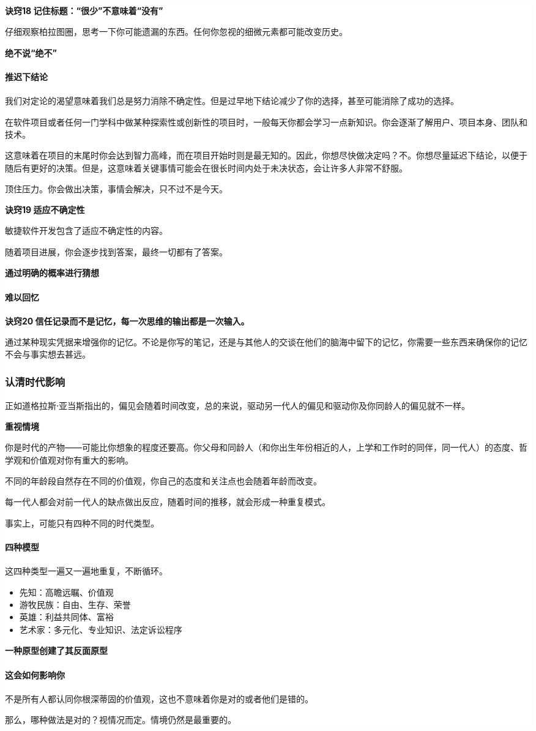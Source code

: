 **诀窍18 记住标题：“很少”不意味着“没有”**

仔细观察柏拉图圈，思考一下你可能遗漏的东西。任何你忽视的细微元素都可能改变历史。

**绝不说“绝不”**

#### 推迟下结论

我们对定论的渴望意味着我们总是努力消除不确定性。但是过早地下结论减少了你的选择，甚至可能消除了成功的选择。

在软件项目或者任何一门学科中做某种探索性或创新性的项目时，一般每天你都会学习一点新知识。你会逐渐了解用户、项目本身、团队和技术。

这意味着在项目的末尾时你会达到智力高峰，而在项目开始时则是最无知的。因此，你想尽快做决定吗？不。你想尽量延迟下结论，以便于随后有更好的决策。但是，这意味着关键事情可能会在很长时间内处于未决状态，会让许多人非常不舒服。

顶住压力。你会做出决策，事情会解决，只不过不是今天。

**诀窍19 适应不确定性**

敏捷软件开发包含了适应不确定性的内容。

随着项目进展，你会逐步找到答案，最终一切都有了答案。

**通过明确的概率进行猜想**

#### 难以回忆

**诀窍20 信任记录而不是记忆，每一次思维的输出都是一次输入。**

通过某种现实凭据来增强你的记忆。不论是你写的笔记，还是与其他人的交谈在他们的脑海中留下的记忆，你需要一些东西来确保你的记忆不会与事实想去甚远。

### 认清时代影响

正如道格拉斯·亚当斯指出的，偏见会随着时间改变，总的来说，驱动另一代人的偏见和驱动你及你同龄人的偏见就不一样。

**重视情境**

你是时代的产物——可能比你想象的程度还要高。你父母和同龄人（和你出生年份相近的人，上学和工作时的同伴，同一代人）的态度、哲学观和价值观对你有重大的影响。

不同的年龄段自然存在不同的价值观，你自己的态度和关注点也会随着年龄而改变。

每一代人都会对前一代人的缺点做出反应，随着时间的推移，就会形成一种重复模式。

事实上，可能只有四种不同的时代类型。

#### 四种模型

这四种类型一遍又一遍地重复，不断循环。
- 先知：高瞻远瞩、价值观
- 游牧民族：自由、生存、荣誉
- 英雄：利益共同体、富裕
- 艺术家：多元化、专业知识、法定诉讼程序

**一种原型创建了其反面原型**

#### 这会如何影响你

不是所有人都认同你根深蒂固的价值观，这也不意味着你是对的或者他们是错的。

那么，哪种做法是对的？视情况而定。情境仍然是最重要的。
